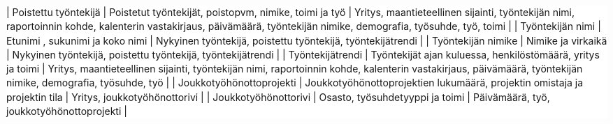 | Poistettu työntekijä      | Poistetut työntekijät, poistopvm, nimike, toimi ja työ                      | Yritys, maantieteellinen sijainti, työntekijän nimi, raportoinnin kohde, kalenterin vastakirjaus, päivämäärä, työntekijän nimike, demografia, työsuhde, työ, toimi |
| Työntekijän nimi            | Etunimi , sukunimi ja koko nimi                                                | Nykyinen työntekijä, poistettu työntekijä, työntekijätrendi |
| Työntekijän nimike           | Nimike ja virkaikä                                                            | Nykyinen työntekijä, poistettu työntekijä, työntekijätrendi |
| Työntekijätrendi           | Työntekijät ajan kuluessa, henkilöstömäärä, yritys ja toimi                                 | Yritys, maantieteellinen sijainti, työntekijän nimi, raportoinnin kohde, kalenterin vastakirjaus, päivämäärä, työntekijän nimike, demografia, työsuhde, työ |
| Joukkotyöhönottoprojekti        | Joukkotyöhönottoprojektien lukumäärä, projektin omistaja ja projektin tila                     | Yritys, joukkotyöhönottorivi |
| Joukkotyöhönottorivi           | Osasto, työsuhdetyyppi ja toimi                                           | Päivämäärä, työ, joukkotyöhönottoprojekti |
